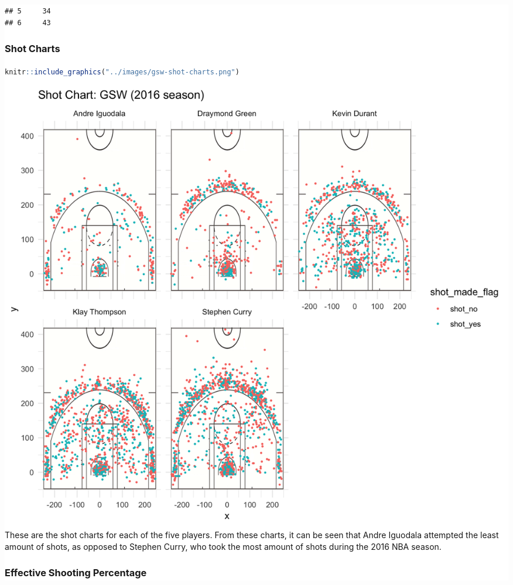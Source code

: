     ## 5     34
    ## 6     43

### Shot Charts

``` r
knitr::include_graphics("../images/gsw-shot-charts.png")
```

<img src="../images/gsw-shot-charts.png" width="2400" /> These are the shot charts for each of the five players. From these charts, it can be seen that Andre Iguodala attempted the least amount of shots, as opposed to Stephen Curry, who took the most amount of shots during the 2016 NBA season.

### Effective Shooting Percentage
